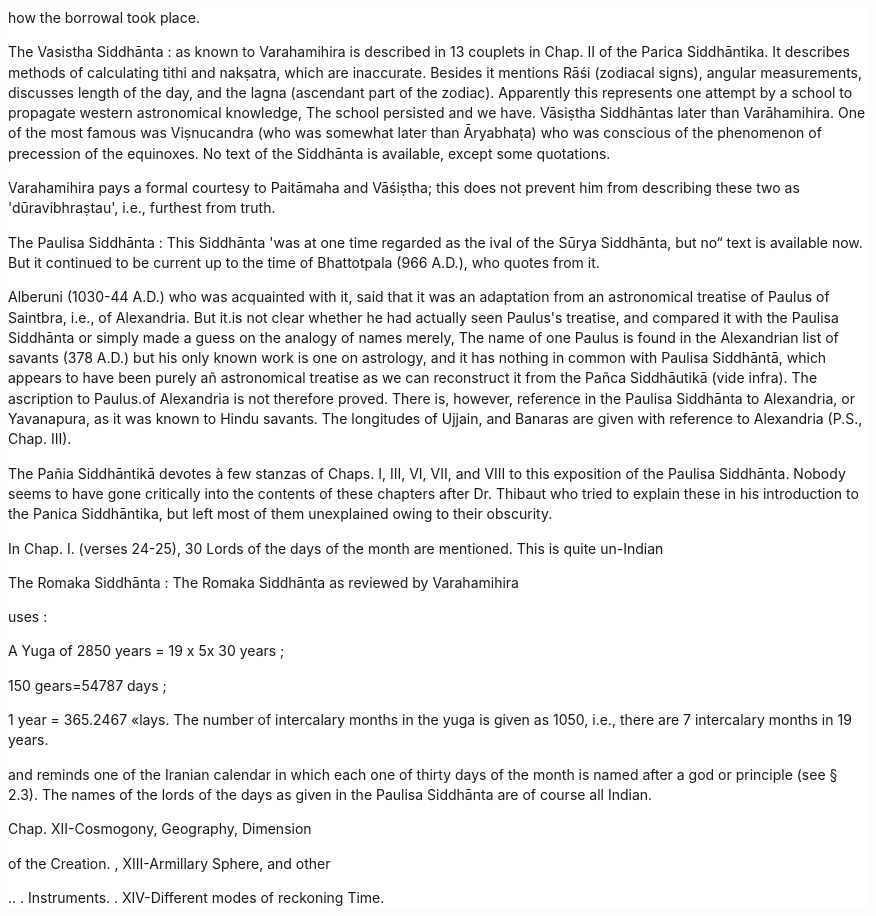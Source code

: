 how the borrowal took place. 

The Vasistha Siddhānta : as known to Varahamihira is described in 13 couplets in Chap. II of the Parica Siddhāntika. It describes methods of calculating tithi and nakṣatra, which are inaccurate. Besides it mentions Rāśi (zodiacal signs), angular measurements, discusses length of the day, and the lagna (ascendant part of the zodiac). Apparently this represents one attempt by a school to propagate western astronomical knowledge, The school persisted and we have. Vāsiṣtha Siddhāntas later than Varāhamihira. One of the most famous was Viṣnucandra (who was somewhat later than Āryabhaṭa) who was conscious of the phenomenon of precession of the equinoxes. No text of the Siddhānta is available, except some quotations. 

Varahamihira pays a formal courtesy to Paitāmaha and Vāśiṣtha; this does not prevent him from describing these two as 'dūravibhraṣtau', i.e., furthest from truth. 

The Paulisa Siddhānta : This Siddhānta 'was at one time regarded as the ival of the Sūrya Siddhānta, but no“ text is available now. But it continued to be current up to the time of Bhattotpala (966 A.D.), who quotes from it. 

Alberuni (1030-44 A.D.) who was acquainted with it, said that it was an adaptation from an astronomical treatise of Paulus of Saintbra, i.e., of Alexandria. But it.is not clear whether he had actually seen Paulus's treatise, and compared it with the Paulisa Siddhānta or simply made a guess on the analogy of names merely, The name of one Paulus is found in the Alexandrian list of savants (378 A.D.) but his only known work is one on astrology, and it has nothing in common with Paulisa Siddhāntā, which appears to have been purely añ astronomical treatise as we can reconstruct it from the Pañca Siddhāutikā (vide infra). The ascription to Paulus.of Alexandria is not therefore proved. There is, however, reference in the Paulisa Siddhānta to Alexandria, or Yavanapura, as it was known to Hindu savants. The longitudes of Ujjain, and Banaras are given with reference to Alexandria (P.S., Chap. III). 

The Pañia Siddhāntikā devotes à few stanzas of Chaps. I, III, VI, VII, and VIII to this exposition of the Paulisa Siddhānta. Nobody seems to have gone critically into the contents of these chapters after Dr. Thibaut who tried to explain these in his introduction to the Panica Siddhāntika, but left most of them unexplained owing to their obscurity. 

In Chap. I. (verses 24-25), 30 Lords of the days of the month are mentioned. This is quite un-Indian 

The Romaka Siddhānta : The Romaka Siddhānta as reviewed by Varahamihira 

uses : 

A Yuga of 2850 years = 19 x 5x 30 years ; 

150 gears=54787 days ; 

1 year = 365.2467 «lays. The number of intercalary months in the yuga is given as 1050, i.e., there are 7 intercalary months in 19 years. 

and reminds one of the Iranian calendar in which each one of thirty days of the month is named after a god or principle (see § 2.3). The names of the lords of the days as given in the Paulisa Siddhānta are of course all Indian. 

Chap. XII-Cosmogony, Geography, Dimension 

of the Creation. , XIII-Armillary Sphere, and other 

.. . Instruments. . XIV-Different modes of reckoning Time. 
